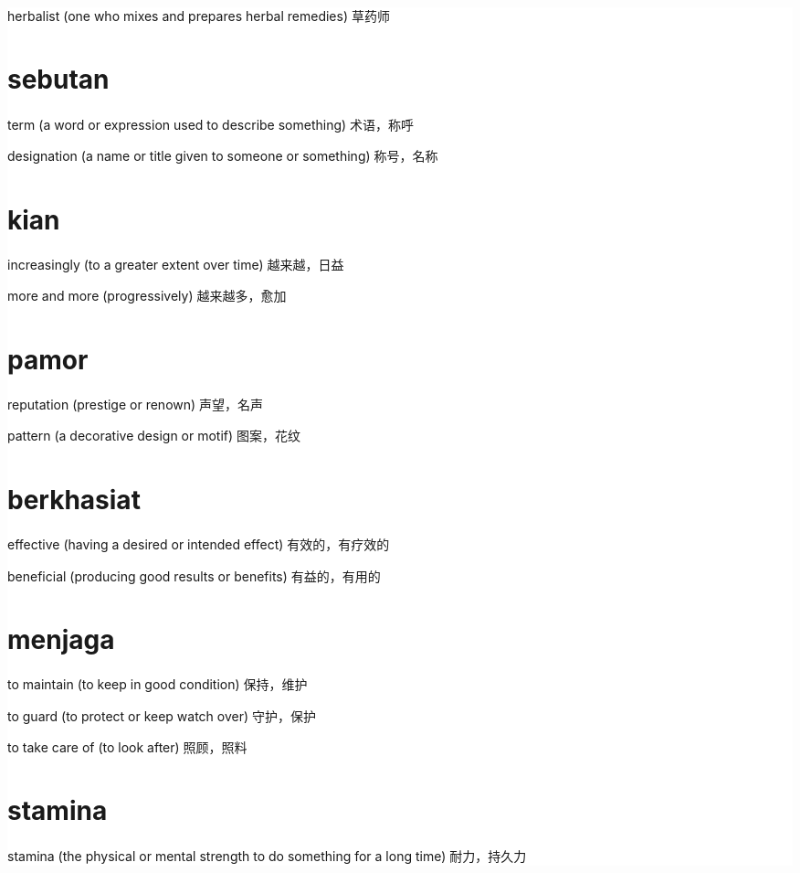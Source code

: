 herbalist (one who mixes and prepares herbal remedies)
草药师

# sebutan

term (a word or expression used to describe something)
术语，称呼

designation (a name or title given to someone or something)
称号，名称

# kian

increasingly (to a greater extent over time)
越来越，日益

more and more (progressively)
越来越多，愈加

# pamor

reputation (prestige or renown)
声望，名声

pattern (a decorative design or motif)
图案，花纹

# berkhasiat

effective (having a desired or intended effect)
有效的，有疗效的

beneficial (producing good results or benefits)
有益的，有用的

# menjaga

to maintain (to keep in good condition)
保持，维护

to guard (to protect or keep watch over)
守护，保护

to take care of (to look after)
照顾，照料

# stamina

stamina (the physical or mental strength to do something for a long time)
耐力，持久力
